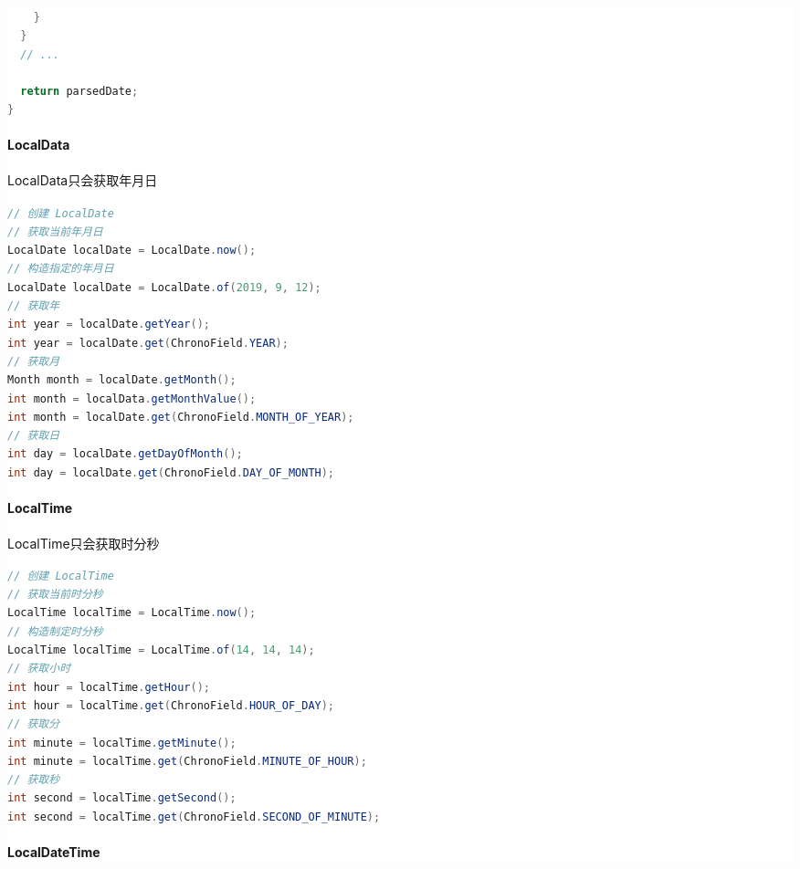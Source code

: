 ```java
    }
  }
  // ...

  return parsedDate;
}
```



#### LocalData

LocalData只会获取年月日

```java
// 创建 LocalDate
// 获取当前年月日
LocalDate localDate = LocalDate.now();
// 构造指定的年月日
LocalDate localDate = LocalDate.of(2019, 9, 12);
// 获取年
int year = localDate.getYear();
int year = localDate.get(ChronoField.YEAR);
// 获取月
Month month = localDate.getMonth();
int month = localData.getMonthValue();
int month = localDate.get(ChronoField.MONTH_OF_YEAR);
// 获取日
int day = localDate.getDayOfMonth();
int day = localDate.get(ChronoField.DAY_OF_MONTH);
```

#### LocalTime

LocalTime只会获取时分秒

```java
// 创建 LocalTime
// 获取当前时分秒
LocalTime localTime = LocalTime.now();
// 构造制定时分秒
LocalTime localTime = LocalTime.of(14, 14, 14);
// 获取小时
int hour = localTime.getHour();
int hour = localTime.get(ChronoField.HOUR_OF_DAY);
// 获取分
int minute = localTime.getMinute();
int minute = localTime.get(ChronoField.MINUTE_OF_HOUR);
// 获取秒
int second = localTime.getSecond();
int second = localTime.get(ChronoField.SECOND_OF_MINUTE);
```

#### LocalDateTime
